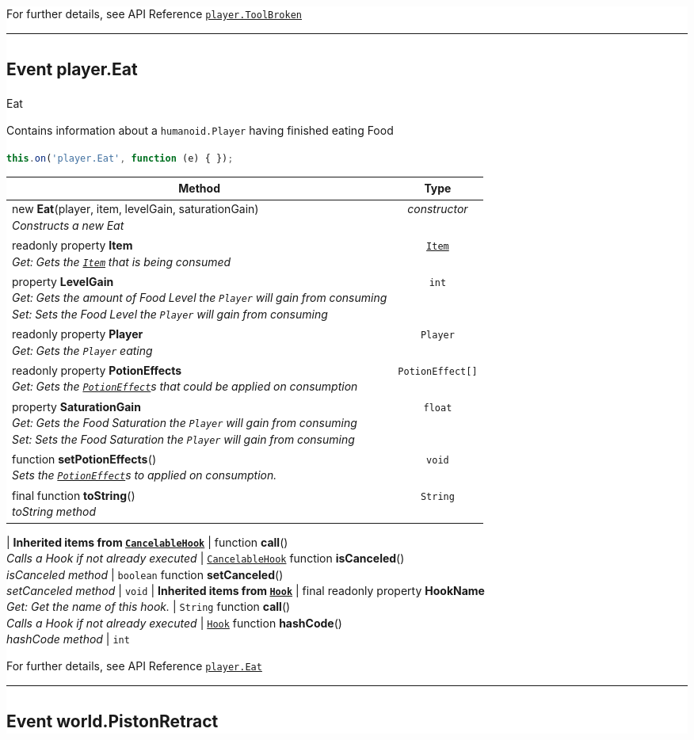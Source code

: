 



For further details, see API Reference [`player.ToolBroken`](io/wolfscript/event/player/ToolBroken.md)

---

## <a id='player-eat'></a>__Event__ player.Eat

Eat <p/> Contains information about a `humanoid.Player` having finished eating Food

``` javascript
this.on('player.Eat', function (e) { });
```

Method | Type   
--- | :---: 
new __Eat__(player, item, levelGain, saturationGain) <br> _Constructs a new Eat_ | _constructor_
 readonly property __Item__ <br> _Get: Gets the [`Item`](io/wolfscript/api/inventory/Item.md) that is being consumed_ | [`Item`](io/wolfscript/api/inventory/Item.md)
  property __LevelGain__ <br> _Get: Gets the amount of Food Level the `Player` will gain from consuming<br>Set: Sets the Food Level the `Player` will gain from consuming_ | `int`
 readonly property __Player__ <br> _Get: Gets the `Player` eating_ | `Player`
 readonly property __PotionEffects__ <br> _Get: Gets the [`PotionEffect`](io/wolfscript/api/potion/PotionEffect.md)s that could be applied on consumption_ | `PotionEffect[]`
  property __SaturationGain__ <br> _Get: Gets the Food Saturation the `Player` will gain from consuming<br>Set: Sets the Food Saturation the `Player` will gain from consuming_ | `float`
 function __setPotionEffects__() <br> _Sets the [`PotionEffect`](io/wolfscript/api/potion/PotionEffect.md)s to applied on consumption._ | `void`
final function __toString__() <br> _toString method_ | `String`
 |
__Inherited items from [`CancelableHook`](io/wolfscript/hook/CancelableHook.md)__ |
 function __call__() <br> _Calls a Hook if not already executed_ | [`CancelableHook`](io/wolfscript/hook/CancelableHook.md)
 function __isCanceled__() <br> _isCanceled method_ | `boolean`
 function __setCanceled__() <br> _setCanceled method_ | `void`
 |
__Inherited items from [`Hook`](io/wolfscript/hook/Hook.md)__ |
final readonly property __HookName__ <br> _Get: Get the name of this hook._ | `String`
 function __call__() <br> _Calls a Hook if not already executed_ | [`Hook`](io/wolfscript/hook/Hook.md)
 function __hashCode__() <br> _hashCode method_ | `int`







For further details, see API Reference [`player.Eat`](io/wolfscript/event/player/Eat.md)

---

## <a id='world-pistonretract'></a>__Event__ world.PistonRetract
